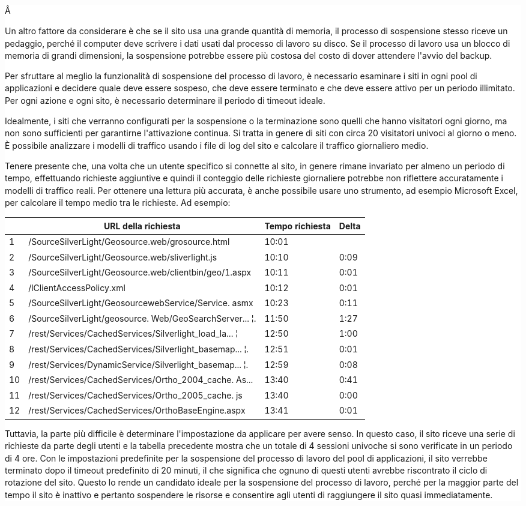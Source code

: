 Â 

Un altro fattore da considerare è che se il sito usa una grande quantità di memoria, il processo di sospensione stesso riceve un pedaggio, perché il computer deve scrivere i dati usati dal processo di lavoro su disco. Se il processo di lavoro usa un blocco di memoria di grandi dimensioni, la sospensione potrebbe essere più costosa del costo di dover attendere l'avvio del backup.

Per sfruttare al meglio la funzionalità di sospensione del processo di lavoro, è necessario esaminare i siti in ogni pool di applicazioni e decidere quale deve essere sospeso, che deve essere terminato e che deve essere attivo per un periodo illimitato. Per ogni azione e ogni sito, è necessario determinare il periodo di timeout ideale.

Idealmente, i siti che verranno configurati per la sospensione o la terminazione sono quelli che hanno visitatori ogni giorno, ma non sono sufficienti per garantirne l'attivazione continua. Si tratta in genere di siti con circa 20 visitatori univoci al giorno o meno. È possibile analizzare i modelli di traffico usando i file di log del sito e calcolare il traffico giornaliero medio.

Tenere presente che, una volta che un utente specifico si connette al sito, in genere rimane invariato per almeno un periodo di tempo, effettuando richieste aggiuntive e quindi il conteggio delle richieste giornaliere potrebbe non riflettere accuratamente i modelli di traffico reali. Per ottenere una lettura più accurata, è anche possibile usare uno strumento, ad esempio Microsoft Excel, per calcolare il tempo medio tra le richieste. Ad esempio:

||URL della richiesta|Tempo richiesta|Delta|
|--- |--- |--- |--- |
|1|/SourceSilverLight/Geosource.web/grosource.html|10:01||
|2|/SourceSilverLight/Geosource.web/sliverlight.js|10:10|0:09|
|3|/SourceSilverLight/Geosource.web/clientbin/geo/1.aspx|10:11|0:01|
|4|/lClientAccessPolicy.xml|10:12|0:01|
|5|/SourceSilverLight/GeosourcewebService/Service. asmx|10:23|0:11|
|6|/SourceSilverLight/geosource. Web/GeoSearchServer... ¦.|11:50|1:27|
|7|/rest/Services/CachedServices/Silverlight_load_la... ¦|12:50|1:00|
|8|/rest/Services/CachedServices/Silverlight_basemap... ¦.|12:51|0:01|
|9|/rest/Services/DynamicService/Silverlight_basemap... ¦.|12:59|0:08|
|10|/rest/Services/CachedServices/Ortho_2004_cache. As...|13:40|0:41|
|11|/rest/Services/CachedServices/Ortho_2005_cache. js|13:40|0:00|
|12|/rest/Services/CachedServices/OrthoBaseEngine.aspx|13:41|0:01|

Tuttavia, la parte più difficile è determinare l'impostazione da applicare per avere senso. In questo caso, il sito riceve una serie di richieste da parte degli utenti e la tabella precedente mostra che un totale di 4 sessioni univoche si sono verificate in un periodo di 4 ore. Con le impostazioni predefinite per la sospensione del processo di lavoro del pool di applicazioni, il sito verrebbe terminato dopo il timeout predefinito di 20 minuti, il che significa che ognuno di questi utenti avrebbe riscontrato il ciclo di rotazione del sito. Questo lo rende un candidato ideale per la sospensione del processo di lavoro, perché per la maggior parte del tempo il sito è inattivo e pertanto sospendere le risorse e consentire agli utenti di raggiungere il sito quasi immediatamente.
